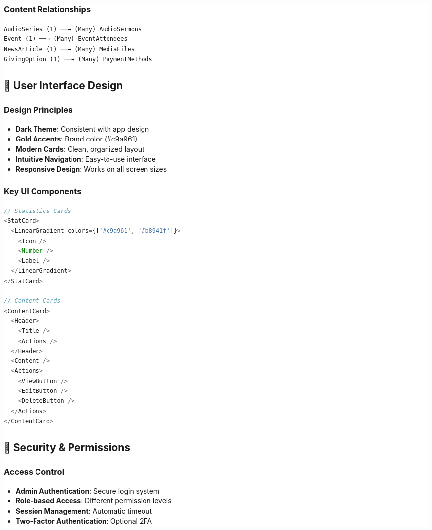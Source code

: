 ### **Content Relationships**
```
AudioSeries (1) ──→ (Many) AudioSermons
Event (1) ──→ (Many) EventAttendees
NewsArticle (1) ──→ (Many) MediaFiles
GivingOption (1) ──→ (Many) PaymentMethods
```

## 🎨 **User Interface Design**

### **Design Principles**
- **Dark Theme**: Consistent with app design
- **Gold Accents**: Brand color (#c9a961)
- **Modern Cards**: Clean, organized layout
- **Intuitive Navigation**: Easy-to-use interface
- **Responsive Design**: Works on all screen sizes

### **Key UI Components**
```typescript
// Statistics Cards
<StatCard>
  <LinearGradient colors={['#c9a961', '#b8941f']}>
    <Icon />
    <Number />
    <Label />
  </LinearGradient>
</StatCard>

// Content Cards
<ContentCard>
  <Header>
    <Title />
    <Actions />
  </Header>
  <Content />
  <Actions>
    <ViewButton />
    <EditButton />
    <DeleteButton />
  </Actions>
</ContentCard>
```

## 🔐 **Security & Permissions**

### **Access Control**
- **Admin Authentication**: Secure login system
- **Role-based Access**: Different permission levels
- **Session Management**: Automatic timeout
- **Two-Factor Authentication**: Optional 2FA
